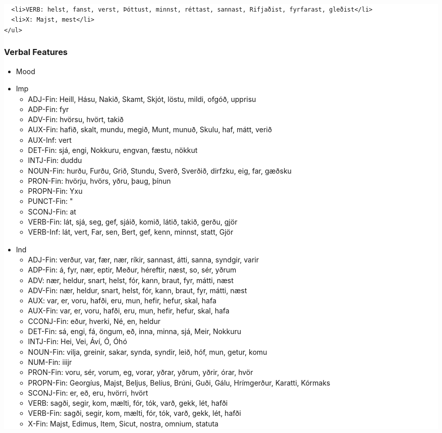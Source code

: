       <li>VERB: helst, fanst, verst, Þóttust, minnst, réttast, sannast, Rifjaðist, fyrfarast, gleðist</li>
      <li>X: Majst, mest</li>
    </ul>
  </li>
</ul>



<h3>Verbal Features</h3>



<ul>
  <li><a>Mood</a></li>
</ul>

<ul>
  <li>Imp
    <ul>
      <li>ADJ-Fin: Heill, Hásu, Nakið, Skamt, Skjót, löstu, mildi, ofgóð, upprisu</li>
      <li>ADP-Fin: fyr</li>
      <li>ADV-Fin: hvörsu, hvört, takið</li>
      <li>AUX-Fin: hafið, skalt, mundu, megið, Munt, munuð, Skulu, haf, mátt, verið</li>
      <li>AUX-Inf: vert</li>
      <li>DET-Fin: sjá, engi, Nokkuru, engvan, fæstu, nökkut</li>
      <li>INTJ-Fin: duddu</li>
      <li>NOUN-Fin: hurðu, Furðu, Grið, Stundu, Sverð, Sverðið, dirfzku, eig, far, gæðsku</li>
      <li>PRON-Fin: hvörju, hvörs, yðru, þaug, þínun</li>
      <li>PROPN-Fin: Yxu</li>
      <li>PUNCT-Fin: "</li>
      <li>SCONJ-Fin: at</li>
      <li>VERB-Fin: lát, sjá, seg, gef, sjáið, komið, látið, takið, gerðu, gjör</li>
      <li>VERB-Inf: lát, vert, Far, sen, Bert, gef, kenn, minnst, statt, Gjör</li>
    </ul>
  </li>
</ul>

<ul>
  <li>Ind
    <ul>
      <li>ADJ-Fin: verður, var, fær, nær, ríkir, sannast, átti, sanna, syndgir, varir</li>
      <li>ADP-Fin: á, fyr, nær, eptir, Meður, héreftir, næst, so, sér, yðrum</li>
      <li>ADV: nær, heldur, snart, helst, fór, kann, braut, fyr, mátti, næst</li>
      <li>ADV-Fin: nær, heldur, snart, helst, fór, kann, braut, fyr, mátti, næst</li>
      <li>AUX: var, er, voru, hafði, eru, mun, hefir, hefur, skal, hafa</li>
      <li>AUX-Fin: var, er, voru, hafði, eru, mun, hefir, hefur, skal, hafa</li>
      <li>CCONJ-Fin: eður, hverki, Né, en, heldur</li>
      <li>DET-Fin: sá, engi, fá, öngum, eð, inna, minna, sjá, Meir, Nokkuru</li>
      <li>INTJ-Fin: Hei, Vei, Áví, Ó, Óhó</li>
      <li>NOUN-Fin: vilja, greinir, sakar, synda, syndir, leið, hóf, mun, getur, komu</li>
      <li>NUM-Fin: iiijr</li>
      <li>PRON-Fin: voru, sér, vorum, eg, vorar, yðrar, yðrum, yðrir, órar, hvör</li>
      <li>PROPN-Fin: Georgíus, Majst, Beljus, Belíus, Brúni, Guði, Gálu, Hrímgerður, Karatti, Kórmaks</li>
      <li>SCONJ-Fin: er, eð, eru, hvörri, hvört</li>
      <li>VERB: sagði, segir, kom, mælti, fór, tók, varð, gekk, lét, hafði</li>
      <li>VERB-Fin: sagði, segir, kom, mælti, fór, tók, varð, gekk, lét, hafði</li>
      <li>X-Fin: Majst, Edimus, Item, Sicut, nostra, omnium, statuta</li>
    </ul>
  </li>
</ul>
